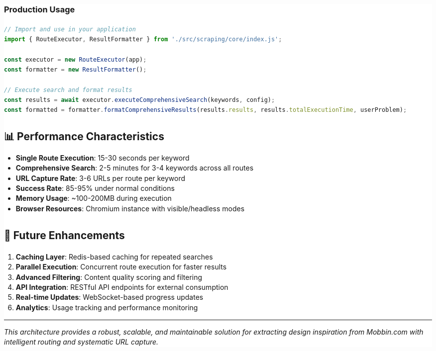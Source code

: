 ### Production Usage
```typescript
// Import and use in your application
import { RouteExecutor, ResultFormatter } from './src/scraping/core/index.js';

const executor = new RouteExecutor(app);
const formatter = new ResultFormatter();

// Execute search and format results
const results = await executor.executeComprehensiveSearch(keywords, config);
const formatted = formatter.formatComprehensiveResults(results.results, results.totalExecutionTime, userProblem);
```

## 📊 Performance Characteristics

- **Single Route Execution**: 15-30 seconds per keyword
- **Comprehensive Search**: 2-5 minutes for 3-4 keywords across all routes
- **URL Capture Rate**: 3-6 URLs per route per keyword
- **Success Rate**: 85-95% under normal conditions
- **Memory Usage**: ~100-200MB during execution
- **Browser Resources**: Chromium instance with visible/headless modes

## 🔮 Future Enhancements

1. **Caching Layer**: Redis-based caching for repeated searches
2. **Parallel Execution**: Concurrent route execution for faster results
3. **Advanced Filtering**: Content quality scoring and filtering
4. **API Integration**: RESTful API endpoints for external consumption
5. **Real-time Updates**: WebSocket-based progress updates
6. **Analytics**: Usage tracking and performance monitoring

---

*This architecture provides a robust, scalable, and maintainable solution for extracting design inspiration from Mobbin.com with intelligent routing and systematic URL capture.*

